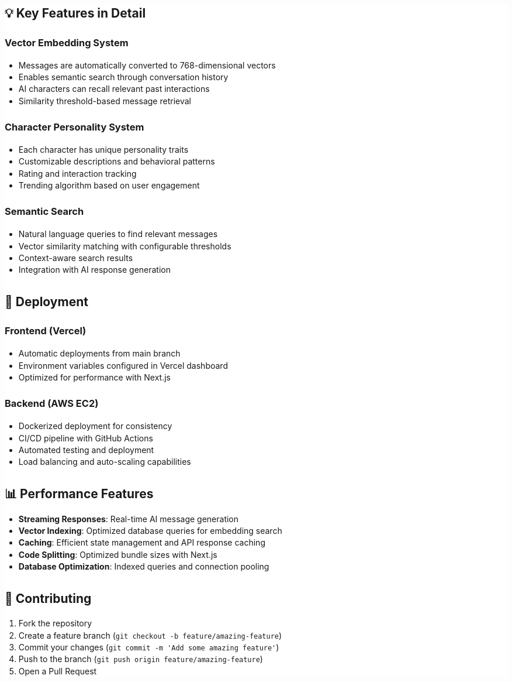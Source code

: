 ## 💡 Key Features in Detail

### Vector Embedding System
- Messages are automatically converted to 768-dimensional vectors
- Enables semantic search through conversation history
- AI characters can recall relevant past interactions
- Similarity threshold-based message retrieval

### Character Personality System
- Each character has unique personality traits
- Customizable descriptions and behavioral patterns
- Rating and interaction tracking
- Trending algorithm based on user engagement

### Semantic Search
- Natural language queries to find relevant messages
- Vector similarity matching with configurable thresholds
- Context-aware search results
- Integration with AI response generation

## 🚀 Deployment

### Frontend (Vercel)
- Automatic deployments from main branch
- Environment variables configured in Vercel dashboard
- Optimized for performance with Next.js

### Backend (AWS EC2)
- Dockerized deployment for consistency
- CI/CD pipeline with GitHub Actions
- Automated testing and deployment
- Load balancing and auto-scaling capabilities

## 📊 Performance Features

- **Streaming Responses**: Real-time AI message generation
- **Vector Indexing**: Optimized database queries for embedding search
- **Caching**: Efficient state management and API response caching
- **Code Splitting**: Optimized bundle sizes with Next.js
- **Database Optimization**: Indexed queries and connection pooling

## 🤝 Contributing

1. Fork the repository
2. Create a feature branch (`git checkout -b feature/amazing-feature`)
3. Commit your changes (`git commit -m 'Add some amazing feature'`)
4. Push to the branch (`git push origin feature/amazing-feature`)
5. Open a Pull Request
